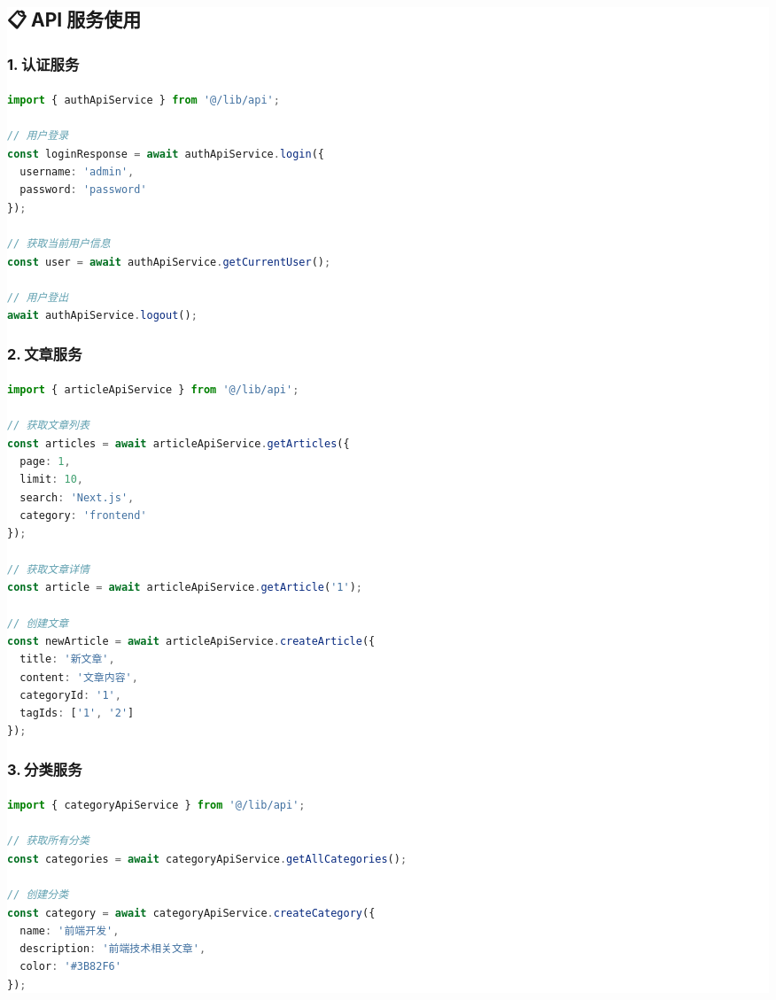 ## 📋 API 服务使用

### 1. 认证服务

```typescript
import { authApiService } from '@/lib/api';

// 用户登录
const loginResponse = await authApiService.login({
  username: 'admin',
  password: 'password'
});

// 获取当前用户信息
const user = await authApiService.getCurrentUser();

// 用户登出
await authApiService.logout();
```

### 2. 文章服务

```typescript
import { articleApiService } from '@/lib/api';

// 获取文章列表
const articles = await articleApiService.getArticles({
  page: 1,
  limit: 10,
  search: 'Next.js',
  category: 'frontend'
});

// 获取文章详情
const article = await articleApiService.getArticle('1');

// 创建文章
const newArticle = await articleApiService.createArticle({
  title: '新文章',
  content: '文章内容',
  categoryId: '1',
  tagIds: ['1', '2']
});
```

### 3. 分类服务

```typescript
import { categoryApiService } from '@/lib/api';

// 获取所有分类
const categories = await categoryApiService.getAllCategories();

// 创建分类
const category = await categoryApiService.createCategory({
  name: '前端开发',
  description: '前端技术相关文章',
  color: '#3B82F6'
});
```
